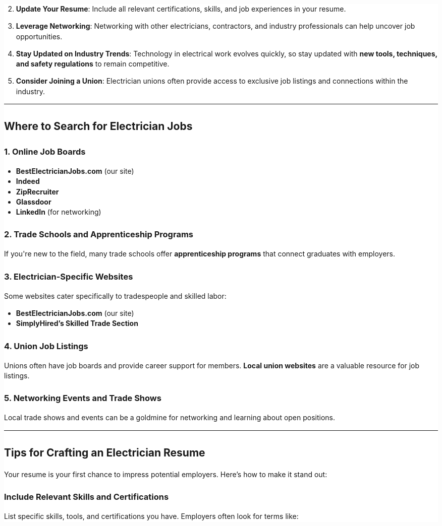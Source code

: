 2. **Update Your Resume**: Include all relevant certifications, skills, and job experiences in your resume.
   
3. **Leverage Networking**: Networking with other electricians, contractors, and industry professionals can help uncover job opportunities.

4. **Stay Updated on Industry Trends**: Technology in electrical work evolves quickly, so stay updated with **new tools, techniques, and safety regulations** to remain competitive.

5. **Consider Joining a Union**: Electrician unions often provide access to exclusive job listings and connections within the industry.

---

## Where to Search for Electrician Jobs

### 1. **Online Job Boards**

- **BestElectricianJobs.com** (our site)
- **Indeed**
- **ZipRecruiter**
- **Glassdoor**
- **LinkedIn** (for networking)

### 2. **Trade Schools and Apprenticeship Programs**

If you're new to the field, many trade schools offer **apprenticeship programs** that connect graduates with employers.

### 3. **Electrician-Specific Websites**

Some websites cater specifically to tradespeople and skilled labor:

- **BestElectricianJobs.com** (our site)
- **SimplyHired’s Skilled Trade Section**

### 4. **Union Job Listings**

Unions often have job boards and provide career support for members. **Local union websites** are a valuable resource for job listings.

### 5. **Networking Events and Trade Shows**

Local trade shows and events can be a goldmine for networking and learning about open positions.

---

## Tips for Crafting an Electrician Resume

Your resume is your first chance to impress potential employers. Here’s how to make it stand out:

### Include Relevant Skills and Certifications

List specific skills, tools, and certifications you have. Employers often look for terms like:

